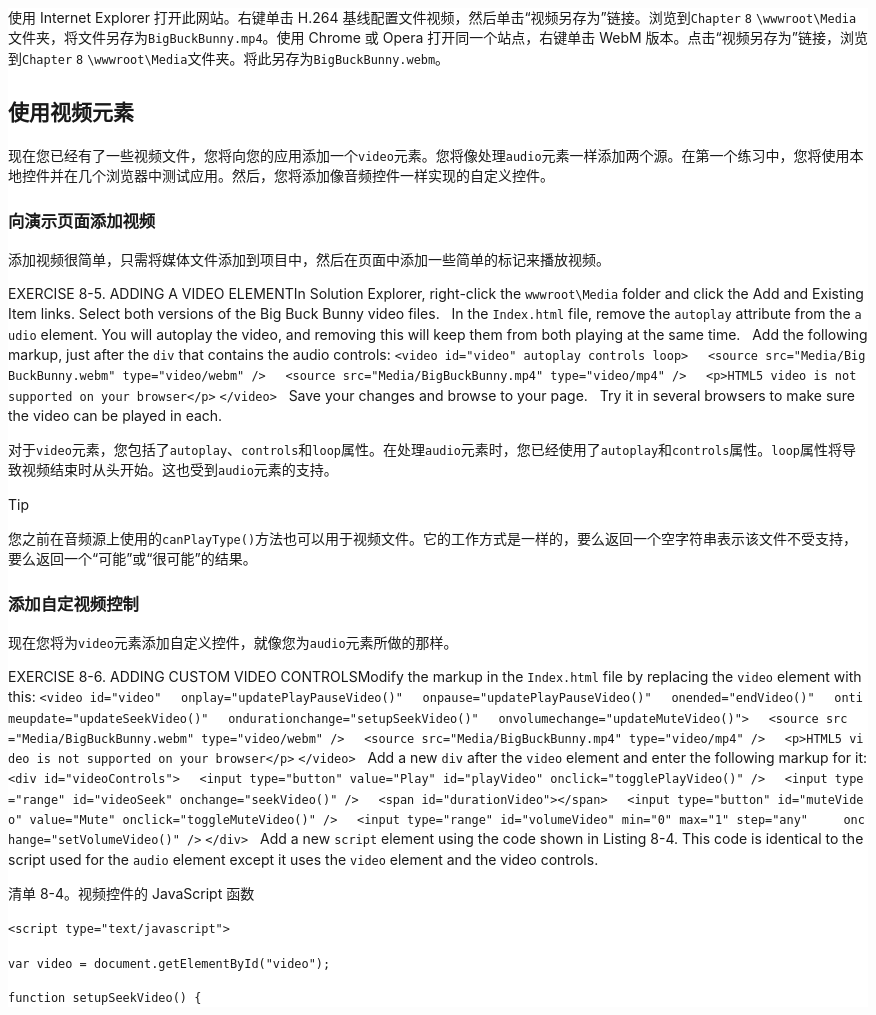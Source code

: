 使用 Internet Explorer 打开此网站。右键单击 H.264 基线配置文件视频，然后单击“视频另存为”链接。浏览到`Chapter` `8` `\wwwroot\Media`文件夹，将文件另存为`BigBuckBunny.mp4`。使用 Chrome 或 Opera 打开同一个站点，右键单击 WebM 版本。点击“视频另存为”链接，浏览到`Chapter` `8` `\wwwroot\Media`文件夹。将此另存为`BigBuckBunny.webm`。

## 使用视频元素

现在您已经有了一些视频文件，您将向您的应用添加一个`video`元素。您将像处理`audio`元素一样添加两个源。在第一个练习中，您将使用本地控件并在几个浏览器中测试应用。然后，您将添加像音频控件一样实现的自定义控件。

### 向演示页面添加视频

添加视频很简单，只需将媒体文件添加到项目中，然后在页面中添加一些简单的标记来播放视频。

EXERCISE 8-5\. ADDING A VIDEO ELEMENTIn Solution Explorer, right-click the `wwwroot\Media` folder and click the Add and Existing Item links. Select both versions of the Big Buck Bunny video files.   In the `Index.html` file, remove the `autoplay` attribute from the `audio` element. You will autoplay the video, and removing this will keep them from both playing at the same time.   Add the following markup, just after the `div` that contains the audio controls: `<video id="video" autoplay controls loop>`     `<source src="Media/BigBuckBunny.webm" type="video/webm" />`     `<source src="Media/BigBuckBunny.mp4" type="video/mp4" />`     `<p>HTML5 video is not supported on your browser</p>` `</video>`   Save your changes and browse to your page.   Try it in several browsers to make sure the video can be played in each.  

对于`video`元素，您包括了`autoplay`、`controls`和`loop`属性。在处理`audio`元素时，您已经使用了`autoplay`和`controls`属性。`loop`属性将导致视频结束时从头开始。这也受到`audio`元素的支持。

Tip

您之前在音频源上使用的`canPlayType()`方法也可以用于视频文件。它的工作方式是一样的，要么返回一个空字符串表示该文件不受支持，要么返回一个“可能”或“很可能”的结果。

### 添加自定视频控制

现在您将为`video`元素添加自定义控件，就像您为`audio`元素所做的那样。

EXERCISE 8-6\. ADDING CUSTOM VIDEO CONTROLSModify the markup in the `Index.html` file by replacing the `video` element with this: `<video id="video"`     `onplay="updatePlayPauseVideo()"`     `onpause="updatePlayPauseVideo()"`     `onended="endVideo()"`     `ontimeupdate="updateSeekVideo()"`     `ondurationchange="setupSeekVideo()"`     `onvolumechange="updateMuteVideo()">`     `<source src="Media/BigBuckBunny.webm" type="video/webm" />`     `<source src="Media/BigBuckBunny.mp4" type="video/mp4" />`     `<p>HTML5 video is not supported on your browser</p>` `</video>`   Add a new `div` after the `video` element and enter the following markup for it: `<div id="videoControls">`     `<input type="button" value="Play" id="playVideo" onclick="togglePlayVideo()" />`     `<input type="range" id="videoSeek" onchange="seekVideo()" />`     `<span id="durationVideo"></span>`     `<input type="button" id="muteVideo" value="Mute" onclick="toggleMuteVideo()" />`     `<input type="range" id="volumeVideo" min="0" max="1" step="any"`         `onchange="setVolumeVideo()" />` `</div>`   Add a new `script` element using the code shown in Listing 8-4. This code is identical to the script used for the `audio` element except it uses the `video` element and the video controls.  

清单 8-4。视频控件的 JavaScript 函数

`<script type="text/javascript">`

`var video = document.getElementById("video");`

`function setupSeekVideo() {`
